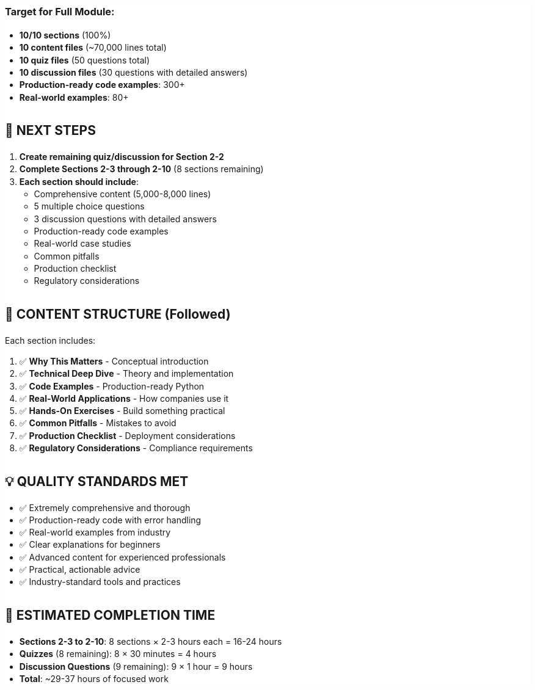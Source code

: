 ### Target for Full Module:
- **10/10 sections** (100%)
- **10 content files** (~70,000 lines total)
- **10 quiz files** (50 questions total)
- **10 discussion files** (30 questions with detailed answers)
- **Production-ready code examples**: 300+
- **Real-world examples**: 80+

## 🎯 NEXT STEPS

1. **Create remaining quiz/discussion for Section 2-2**
2. **Complete Sections 2-3 through 2-10** (8 sections remaining)
3. **Each section should include**:
   - Comprehensive content (5,000-8,000 lines)
   - 5 multiple choice questions
   - 3 discussion questions with detailed answers
   - Production-ready code examples
   - Real-world case studies
   - Common pitfalls
   - Production checklist
   - Regulatory considerations

## 📝 CONTENT STRUCTURE (Followed)

Each section includes:
1. ✅ **Why This Matters** - Conceptual introduction
2. ✅ **Technical Deep Dive** - Theory and implementation
3. ✅ **Code Examples** - Production-ready Python
4. ✅ **Real-World Applications** - How companies use it
5. ✅ **Hands-On Exercises** - Build something practical
6. ✅ **Common Pitfalls** - Mistakes to avoid
7. ✅ **Production Checklist** - Deployment considerations
8. ✅ **Regulatory Considerations** - Compliance requirements

## 💡 QUALITY STANDARDS MET

- ✅ Extremely comprehensive and thorough
- ✅ Production-ready code with error handling
- ✅ Real-world examples from industry
- ✅ Clear explanations for beginners
- ✅ Advanced content for experienced professionals
- ✅ Practical, actionable advice
- ✅ Industry-standard tools and practices

## 🚀 ESTIMATED COMPLETION TIME

- **Sections 2-3 to 2-10**: 8 sections × 2-3 hours each = 16-24 hours
- **Quizzes** (8 remaining): 8 × 30 minutes = 4 hours
- **Discussion Questions** (9 remaining): 9 × 1 hour = 9 hours
- **Total**: ~29-37 hours of focused work
